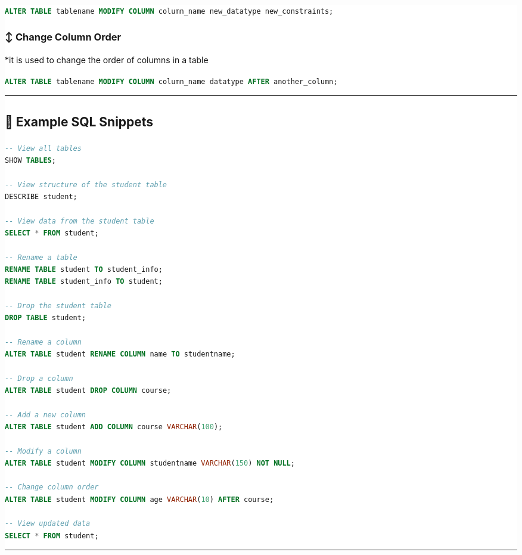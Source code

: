 ```sql
ALTER TABLE tablename MODIFY COLUMN column_name new_datatype new_constraints;
```

### ↕️ Change Column Order
*it is used to change the order of columns in a table

```sql
ALTER TABLE tablename MODIFY COLUMN column_name datatype AFTER another_column;
```

---

## 🧪 Example SQL Snippets

```sql
-- View all tables
SHOW TABLES;

-- View structure of the student table
DESCRIBE student;

-- View data from the student table
SELECT * FROM student;

-- Rename a table
RENAME TABLE student TO student_info;
RENAME TABLE student_info TO student;

-- Drop the student table
DROP TABLE student;

-- Rename a column
ALTER TABLE student RENAME COLUMN name TO studentname;

-- Drop a column
ALTER TABLE student DROP COLUMN course;

-- Add a new column
ALTER TABLE student ADD COLUMN course VARCHAR(100);

-- Modify a column
ALTER TABLE student MODIFY COLUMN studentname VARCHAR(150) NOT NULL;

-- Change column order
ALTER TABLE student MODIFY COLUMN age VARCHAR(10) AFTER course;

-- View updated data
SELECT * FROM student;
```

---
